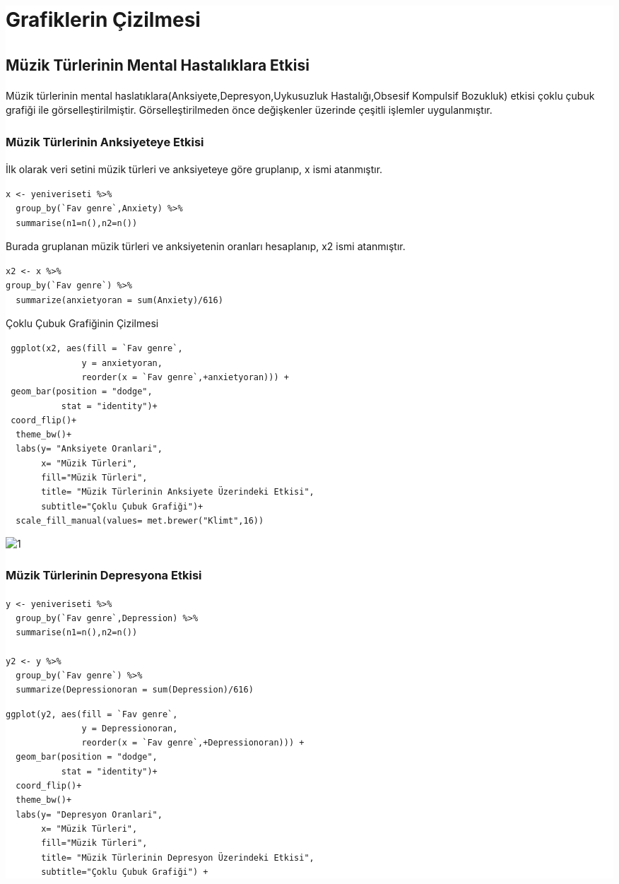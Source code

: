 # Grafiklerin Çizilmesi

## Müzik Türlerinin Mental Hastalıklara Etkisi
Müzik türlerinin mental haslatıklara(Anksiyete,Depresyon,Uykusuzluk Hastalığı,Obsesif Kompulsif Bozukluk) etkisi çoklu çubuk grafiği ile görselleştirilmiştir. Görselleştirilmeden önce değişkenler üzerinde çeşitli işlemler uygulanmıştır.

### Müzik Türlerinin Anksiyeteye Etkisi
İlk olarak veri setini müzik türleri ve anksiyeteye göre gruplanıp, x ismi atanmıştır.

```
x <- yeniveriseti %>%
  group_by(`Fav genre`,Anxiety) %>%
  summarise(n1=n(),n2=n())
```

Burada gruplanan müzik türleri ve anksiyetenin oranları hesaplanıp, x2 ismi atanmıştır.
```
x2 <- x %>%
group_by(`Fav genre`) %>%
  summarize(anxietyoran = sum(Anxiety)/616)
```
Çoklu Çubuk Grafiğinin Çizilmesi
```
 ggplot(x2, aes(fill = `Fav genre`, 
               y = anxietyoran, 
               reorder(x = `Fav genre`,+anxietyoran))) + 
 geom_bar(position = "dodge", 
           stat = "identity")+
 coord_flip()+
  theme_bw()+
  labs(y= "Anksiyete Oranlari",
       x= "Müzik Türleri",
       fill="Müzik Türleri",
       title= "Müzik Türlerinin Anksiyete Üzerindeki Etkisi",
       subtitle="Çoklu Çubuk Grafiği")+
  scale_fill_manual(values= met.brewer("Klimt",16))
```  
![1](https://user-images.githubusercontent.com/91891099/210836350-3d51f5c2-1486-4972-b84f-3df37c130038.png)

### Müzik Türlerinin Depresyona Etkisi
```
y <- yeniveriseti %>%
  group_by(`Fav genre`,Depression) %>%
  summarise(n1=n(),n2=n())

y2 <- y %>%
  group_by(`Fav genre`) %>%
  summarize(Depressionoran = sum(Depression)/616)
```
```
ggplot(y2, aes(fill = `Fav genre`, 
               y = Depressionoran, 
               reorder(x = `Fav genre`,+Depressionoran))) + 
  geom_bar(position = "dodge", 
           stat = "identity")+
  coord_flip()+
  theme_bw()+
  labs(y= "Depresyon Oranlari",
       x= "Müzik Türleri",
       fill="Müzik Türleri",
       title= "Müzik Türlerinin Depresyon Üzerindeki Etkisi",
       subtitle="Çoklu Çubuk Grafiği") +
```